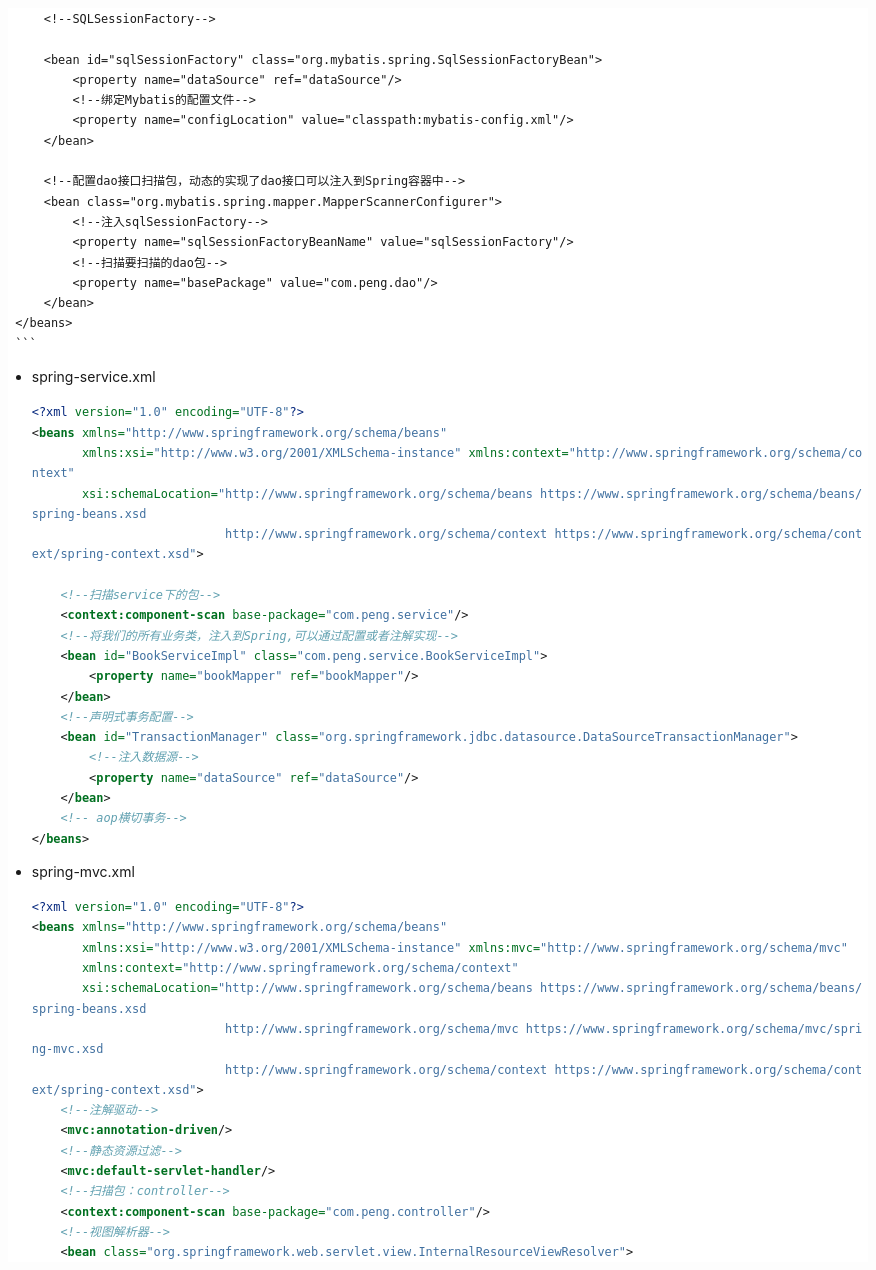          <!--SQLSessionFactory-->
     
         <bean id="sqlSessionFactory" class="org.mybatis.spring.SqlSessionFactoryBean">
             <property name="dataSource" ref="dataSource"/>
             <!--绑定Mybatis的配置文件-->
             <property name="configLocation" value="classpath:mybatis-config.xml"/>
         </bean>
     
         <!--配置dao接口扫描包，动态的实现了dao接口可以注入到Spring容器中-->
         <bean class="org.mybatis.spring.mapper.MapperScannerConfigurer">
             <!--注入sqlSessionFactory-->
             <property name="sqlSessionFactoryBeanName" value="sqlSessionFactory"/>
             <!--扫描要扫描的dao包-->
             <property name="basePackage" value="com.peng.dao"/>
         </bean>
     </beans>
     ```
   
   - spring-service.xml
   
     ```xml
     <?xml version="1.0" encoding="UTF-8"?>
     <beans xmlns="http://www.springframework.org/schema/beans"
            xmlns:xsi="http://www.w3.org/2001/XMLSchema-instance" xmlns:context="http://www.springframework.org/schema/context"
            xsi:schemaLocation="http://www.springframework.org/schema/beans https://www.springframework.org/schema/beans/spring-beans.xsd
                                http://www.springframework.org/schema/context https://www.springframework.org/schema/context/spring-context.xsd">
     
         <!--扫描service下的包-->
         <context:component-scan base-package="com.peng.service"/>
         <!--将我们的所有业务类，注入到Spring,可以通过配置或者注解实现-->
         <bean id="BookServiceImpl" class="com.peng.service.BookServiceImpl">
             <property name="bookMapper" ref="bookMapper"/>
         </bean>
         <!--声明式事务配置-->
         <bean id="TransactionManager" class="org.springframework.jdbc.datasource.DataSourceTransactionManager">
             <!--注入数据源-->
             <property name="dataSource" ref="dataSource"/>
         </bean>
         <!-- aop横切事务-->
     </beans>
     ```
   
   - spring-mvc.xml
   
     ```xml
     <?xml version="1.0" encoding="UTF-8"?>
     <beans xmlns="http://www.springframework.org/schema/beans"
            xmlns:xsi="http://www.w3.org/2001/XMLSchema-instance" xmlns:mvc="http://www.springframework.org/schema/mvc"
            xmlns:context="http://www.springframework.org/schema/context"
            xsi:schemaLocation="http://www.springframework.org/schema/beans https://www.springframework.org/schema/beans/spring-beans.xsd
                                http://www.springframework.org/schema/mvc https://www.springframework.org/schema/mvc/spring-mvc.xsd
                                http://www.springframework.org/schema/context https://www.springframework.org/schema/context/spring-context.xsd">
         <!--注解驱动-->
         <mvc:annotation-driven/>
         <!--静态资源过滤-->
         <mvc:default-servlet-handler/>
         <!--扫描包：controller-->
         <context:component-scan base-package="com.peng.controller"/>
         <!--视图解析器-->
         <bean class="org.springframework.web.servlet.view.InternalResourceViewResolver">